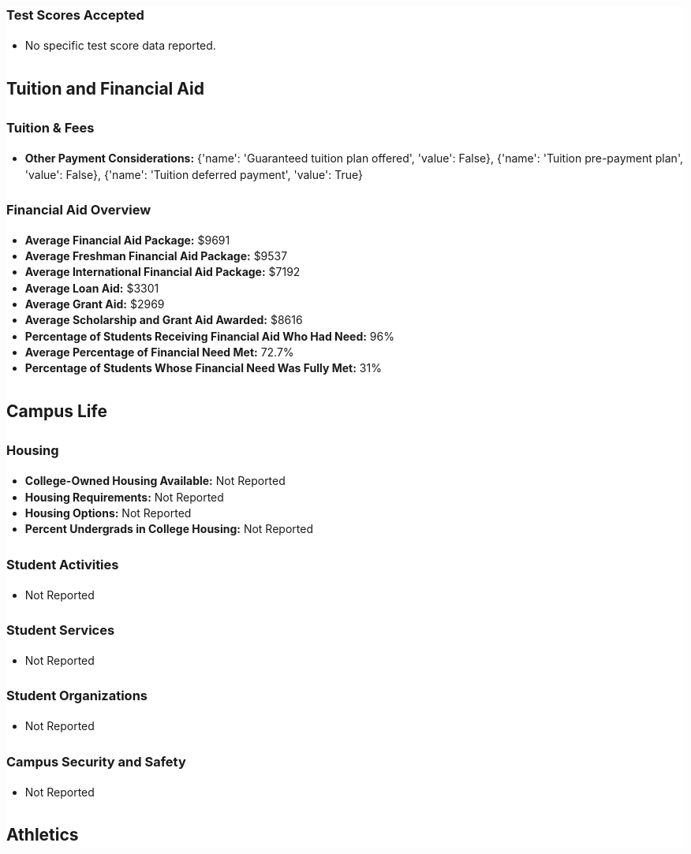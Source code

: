 ### Test Scores Accepted

- No specific test score data reported.

## Tuition and Financial Aid

### Tuition & Fees

- **Other Payment Considerations:** {'name': 'Guaranteed tuition plan offered', 'value': False}, {'name': 'Tuition pre-payment plan', 'value': False}, {'name': 'Tuition deferred payment', 'value': True}

### Financial Aid Overview

- **Average Financial Aid Package:** $9691
- **Average Freshman Financial Aid Package:** $9537
- **Average International Financial Aid Package:** $7192
- **Average Loan Aid:** $3301
- **Average Grant Aid:** $2969
- **Average Scholarship and Grant Aid Awarded:** $8616
- **Percentage of Students Receiving Financial Aid Who Had Need:** 96%
- **Average Percentage of Financial Need Met:** 72.7%
- **Percentage of Students Whose Financial Need Was Fully Met:** 31%

## Campus Life

### Housing

- **College-Owned Housing Available:** Not Reported
- **Housing Requirements:** Not Reported
- **Housing Options:** Not Reported
- **Percent Undergrads in College Housing:** Not Reported

### Student Activities

- Not Reported

### Student Services

- Not Reported

### Student Organizations

- Not Reported

### Campus Security and Safety

- Not Reported

## Athletics
